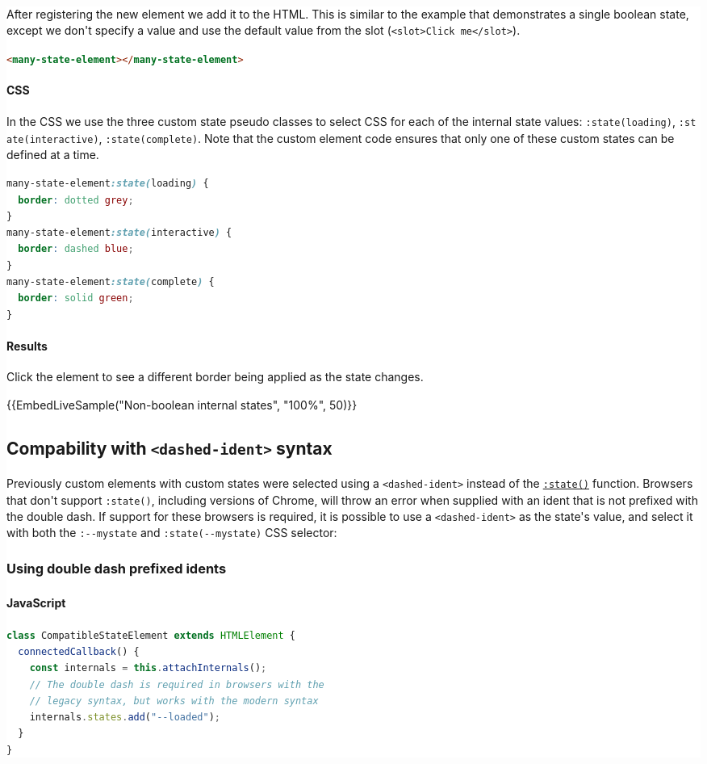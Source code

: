 After registering the new element we add it to the HTML.
This is similar to the example that demonstrates a single boolean state, except we don't specify a value and use the default value from the slot (`<slot>Click me</slot>`).

```html
<many-state-element></many-state-element>
```

#### CSS

In the CSS we use the three custom state pseudo classes to select CSS for each of the internal state values: `:state(loading)`, `:state(interactive)`, `:state(complete)`.
Note that the custom element code ensures that only one of these custom states can be defined at a time.

```css
many-state-element:state(loading) {
  border: dotted grey;
}
many-state-element:state(interactive) {
  border: dashed blue;
}
many-state-element:state(complete) {
  border: solid green;
}
```

#### Results

Click the element to see a different border being applied as the state changes.

{{EmbedLiveSample("Non-boolean internal states", "100%", 50)}}

## Compability with `<dashed-ident>` syntax

Previously custom elements with custom states were selected using a `<dashed-ident>` instead of the [`:state()`](/en-US/docs/Web/CSS/:state) function.
Browsers that don't support `:state()`, including versions of Chrome, will throw an error when supplied with an ident that is not prefixed with the double dash.
If support for these browsers is required, it is possible to use a `<dashed-ident>` as the state's value, and select it with both the `:--mystate` and `:state(--mystate)` CSS selector:

### Using double dash prefixed idents

#### JavaScript

```js
class CompatibleStateElement extends HTMLElement {
  connectedCallback() {
    const internals = this.attachInternals();
    // The double dash is required in browsers with the
    // legacy syntax, but works with the modern syntax
    internals.states.add("--loaded");
  }
}
```
